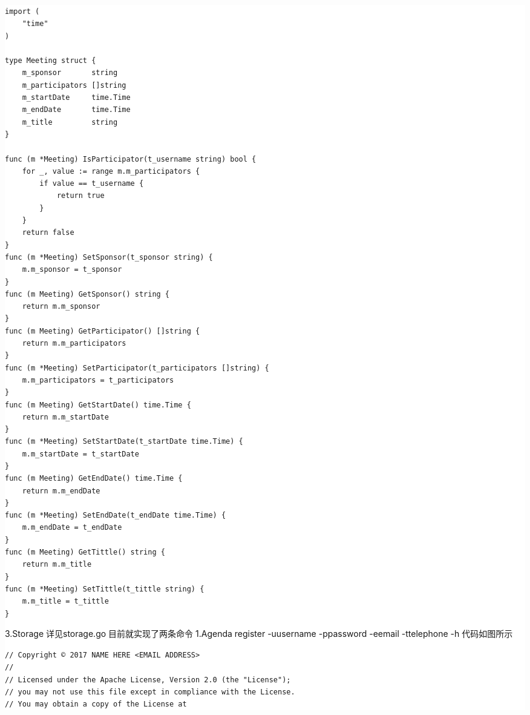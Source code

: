 ```
import (
	"time"
)

type Meeting struct {
	m_sponsor       string
	m_participators []string
	m_startDate     time.Time
	m_endDate       time.Time
	m_title         string
}

func (m *Meeting) IsParticipator(t_username string) bool {
	for _, value := range m.m_participators {
		if value == t_username {
			return true
		}
	}
	return false
}
func (m *Meeting) SetSponsor(t_sponsor string) {
	m.m_sponsor = t_sponsor
}
func (m Meeting) GetSponsor() string {
	return m.m_sponsor
}
func (m Meeting) GetParticipator() []string {
	return m.m_participators
}
func (m *Meeting) SetParticipator(t_participators []string) {
	m.m_participators = t_participators
}
func (m Meeting) GetStartDate() time.Time {
	return m.m_startDate
}
func (m *Meeting) SetStartDate(t_startDate time.Time) {
	m.m_startDate = t_startDate
}
func (m Meeting) GetEndDate() time.Time {
	return m.m_endDate
}
func (m *Meeting) SetEndDate(t_endDate time.Time) {
	m.m_endDate = t_endDate
}
func (m Meeting) GetTittle() string {
	return m.m_title
}
func (m *Meeting) SetTittle(t_tittle string) {
	m.m_title = t_tittle
}

```
3.Storage
详见storage.go
目前就实现了两条命令
1.Agenda register -uusername -ppassword -eemail -ttelephone -h
代码如图所示
```
// Copyright © 2017 NAME HERE <EMAIL ADDRESS>
//
// Licensed under the Apache License, Version 2.0 (the "License");
// you may not use this file except in compliance with the License.
// You may obtain a copy of the License at
```
